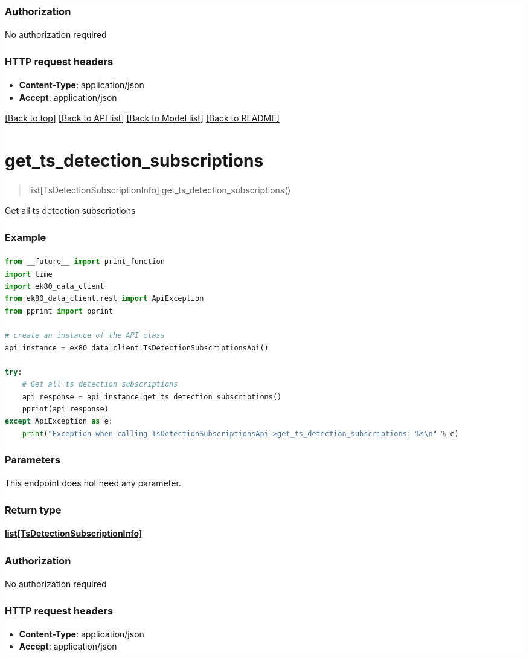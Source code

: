 ### Authorization

No authorization required

### HTTP request headers

 - **Content-Type**: application/json
 - **Accept**: application/json

[[Back to top]](#) [[Back to API list]](../README.md#documentation-for-api-endpoints) [[Back to Model list]](../README.md#documentation-for-models) [[Back to README]](../README.md)

# **get_ts_detection_subscriptions**
> list[TsDetectionSubscriptionInfo] get_ts_detection_subscriptions()

Get all ts detection subscriptions

### Example
```python
from __future__ import print_function
import time
import ek80_data_client
from ek80_data_client.rest import ApiException
from pprint import pprint

# create an instance of the API class
api_instance = ek80_data_client.TsDetectionSubscriptionsApi()

try:
    # Get all ts detection subscriptions
    api_response = api_instance.get_ts_detection_subscriptions()
    pprint(api_response)
except ApiException as e:
    print("Exception when calling TsDetectionSubscriptionsApi->get_ts_detection_subscriptions: %s\n" % e)
```

### Parameters
This endpoint does not need any parameter.

### Return type

[**list[TsDetectionSubscriptionInfo]**](TsDetectionSubscriptionInfo.md)

### Authorization

No authorization required

### HTTP request headers

 - **Content-Type**: application/json
 - **Accept**: application/json
